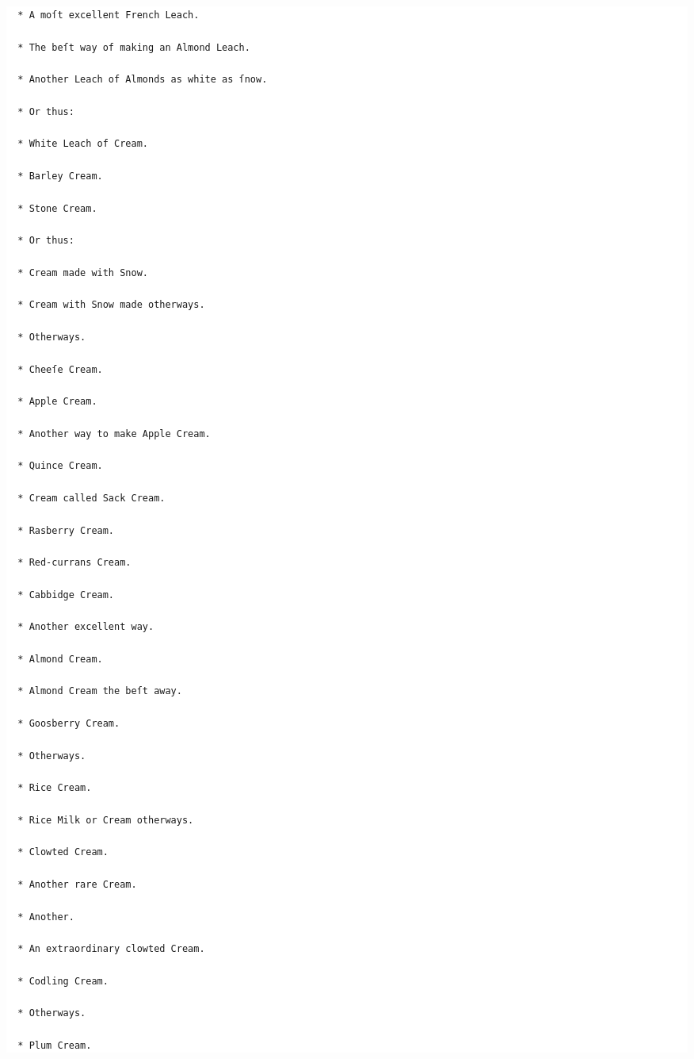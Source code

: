       * A moſt excellent French Leach.

      * The beſt way of making an Almond Leach.

      * Another Leach of Almonds as white as ſnow.

      * Or thus:

      * White Leach of Cream.

      * Barley Cream.

      * Stone Cream.

      * Or thus:

      * Cream made with Snow.

      * Cream with Snow made otherways.

      * Otherways.

      * Cheeſe Cream.

      * Apple Cream.

      * Another way to make Apple Cream.

      * Quince Cream.

      * Cream called Sack Cream.

      * Rasberry Cream.

      * Red-currans Cream.

      * Cabbidge Cream.

      * Another excellent way.

      * Almond Cream.

      * Almond Cream the beſt away.

      * Goosberry Cream.

      * Otherways.

      * Rice Cream.

      * Rice Milk or Cream otherways.

      * Clowted Cream.

      * Another rare Cream.

      * Another.

      * An extraordinary clowted Cream.

      * Codling Cream.

      * Otherways.

      * Plum Cream.
